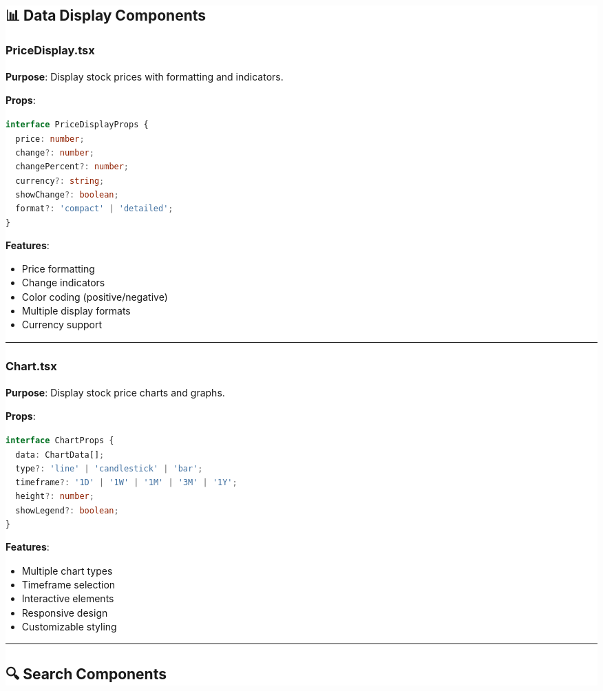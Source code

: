 
## 📊 Data Display Components

### PriceDisplay.tsx

**Purpose**: Display stock prices with formatting and indicators.

**Props**:
```typescript
interface PriceDisplayProps {
  price: number;
  change?: number;
  changePercent?: number;
  currency?: string;
  showChange?: boolean;
  format?: 'compact' | 'detailed';
}
```

**Features**:
- Price formatting
- Change indicators
- Color coding (positive/negative)
- Multiple display formats
- Currency support

---

### Chart.tsx

**Purpose**: Display stock price charts and graphs.

**Props**:
```typescript
interface ChartProps {
  data: ChartData[];
  type?: 'line' | 'candlestick' | 'bar';
  timeframe?: '1D' | '1W' | '1M' | '3M' | '1Y';
  height?: number;
  showLegend?: boolean;
}
```

**Features**:
- Multiple chart types
- Timeframe selection
- Interactive elements
- Responsive design
- Customizable styling

---

## 🔍 Search Components
